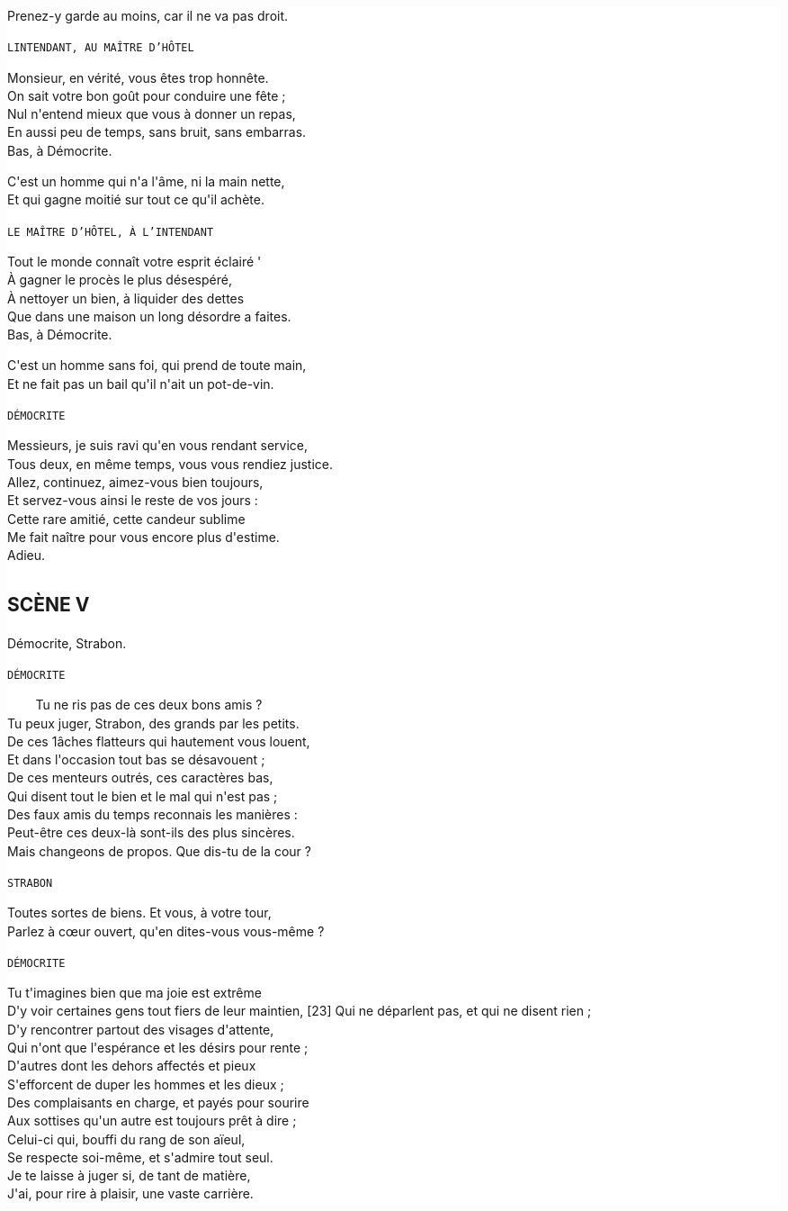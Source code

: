 Prenez-y garde au moins, car il ne va pas droit.  

    LINTENDANT, AU MAÎTRE D’HÔTEL
Monsieur, en vérité, vous êtes trop honnête.  
On sait votre bon goût pour conduire une fête ;  
Nul n'entend mieux que vous à donner un repas,  
En aussi peu de temps, sans bruit, sans embarras.  
Bas, à Démocrite.

C'est un homme qui n'a l'âme, ni la main nette,  
Et qui gagne moitié sur tout ce qu'il achète.  

    LE MAÎTRE D’HÔTEL, À L’INTENDANT
Tout le monde connaît votre esprit éclairé '  
À gagner le procès le plus désespéré,  
À nettoyer un bien, à liquider des dettes  
Que dans une maison un long désordre a faites.  
Bas, à Démocrite.

C'est un homme sans foi, qui prend de toute main,  
Et ne fait pas un bail qu'il n'ait un pot-de-vin.  

    DÉMOCRITE
Messieurs, je suis ravi qu'en vous rendant service,  
Tous deux, en même temps, vous vous rendiez justice.  
Allez, continuez, aimez-vous bien toujours,  
Et servez-vous ainsi le reste de vos jours :  
Cette rare amitié, cette candeur sublime  
Me fait naître pour vous encore plus d'estime.  
Adieu.  


## SCÈNE V
Démocrite, Strabon.


    DÉMOCRITE
        Tu ne ris pas de ces deux bons amis ?  
Tu peux juger, Strabon, des grands par les petits.  
De ces 1âches flatteurs qui hautement vous louent,  
Et dans l'occasion tout bas se désavouent ;  
De ces menteurs outrés, ces caractères bas,  
Qui disent tout le bien et le mal qui n'est pas ;  
Des faux amis du temps reconnais les manières :  
Peut-être ces deux-là sont-ils des plus sincères.  
Mais changeons de propos. Que dis-tu de la cour ?  

    STRABON
Toutes sortes de biens. Et vous, à votre tour,  
Parlez à cœur ouvert, qu'en dites-vous vous-même ?  

    DÉMOCRITE
Tu t'imagines bien que ma joie est extrême  
D'y voir certaines gens tout fiers de leur maintien,   [23]
Qui ne déparlent pas, et qui ne disent rien ;  
D'y rencontrer partout des visages d'attente,  
Qui n'ont que l'espérance et les désirs pour rente ;  
D'autres dont les dehors affectés et pieux  
S'efforcent de duper les hommes et les dieux ;  
Des complaisants en charge, et payés pour sourire  
Aux sottises qu'un autre est toujours prêt à dire ;  
Celui-ci qui, bouffi du rang de son aïeul,  
Se respecte soi-même, et s'admire tout seul.  
Je te laisse à juger si, de tant de matière,  
J'ai, pour rire à plaisir, une vaste carrière.  
